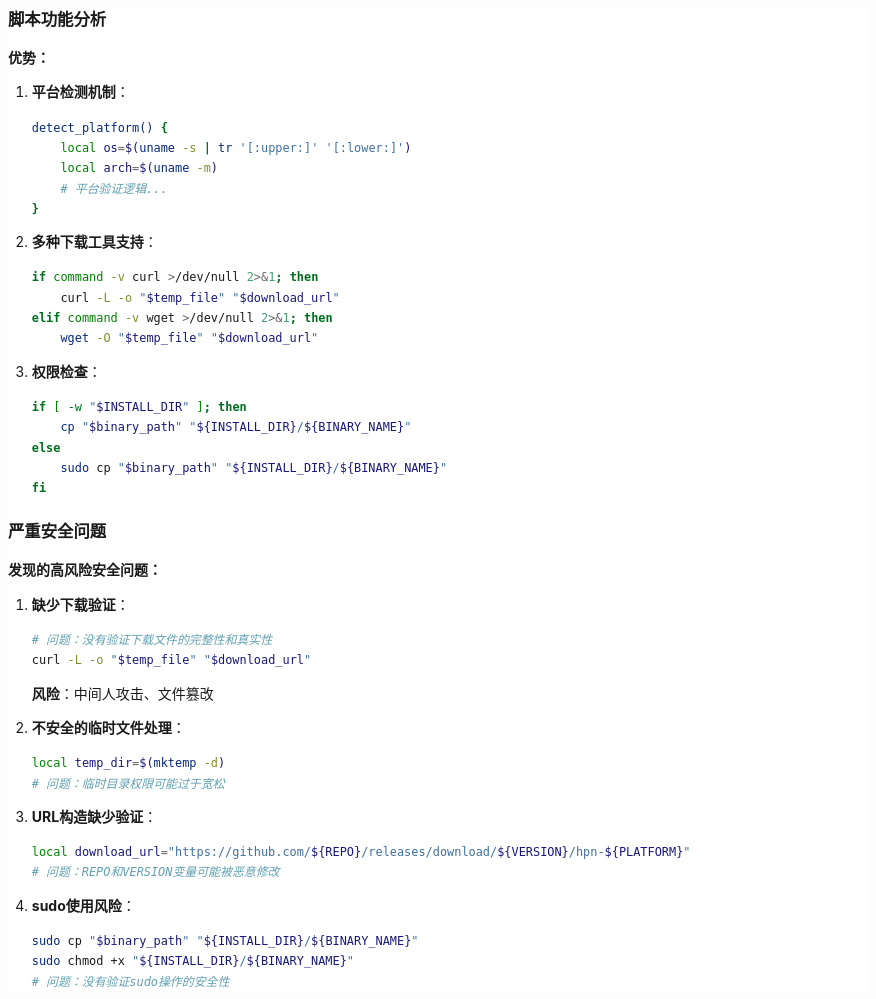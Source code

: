 ### 脚本功能分析

**优势：**
1. **平台检测机制**：
   ```bash
   detect_platform() {
       local os=$(uname -s | tr '[:upper:]' '[:lower:]')
       local arch=$(uname -m)
       # 平台验证逻辑...
   }
   ```

2. **多种下载工具支持**：
   ```bash
   if command -v curl >/dev/null 2>&1; then
       curl -L -o "$temp_file" "$download_url"
   elif command -v wget >/dev/null 2>&1; then
       wget -O "$temp_file" "$download_url"
   ```

3. **权限检查**：
   ```bash
   if [ -w "$INSTALL_DIR" ]; then
       cp "$binary_path" "${INSTALL_DIR}/${BINARY_NAME}"
   else
       sudo cp "$binary_path" "${INSTALL_DIR}/${BINARY_NAME}"
   fi
   ```

### 严重安全问题

**发现的高风险安全问题：**

1. **缺少下载验证**：
   ```bash
   # 问题：没有验证下载文件的完整性和真实性
   curl -L -o "$temp_file" "$download_url"
   ```
   **风险**：中间人攻击、文件篡改

2. **不安全的临时文件处理**：
   ```bash
   local temp_dir=$(mktemp -d)
   # 问题：临时目录权限可能过于宽松
   ```

3. **URL构造缺少验证**：
   ```bash
   local download_url="https://github.com/${REPO}/releases/download/${VERSION}/hpn-${PLATFORM}"
   # 问题：REPO和VERSION变量可能被恶意修改
   ```

4. **sudo使用风险**：
   ```bash
   sudo cp "$binary_path" "${INSTALL_DIR}/${BINARY_NAME}"
   sudo chmod +x "${INSTALL_DIR}/${BINARY_NAME}"
   # 问题：没有验证sudo操作的安全性
   ```
